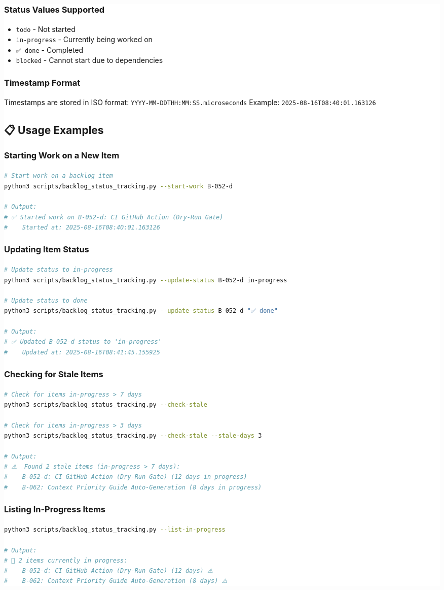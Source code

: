 ### **Status Values Supported**
- `todo` - Not started
- `in-progress` - Currently being worked on
- `✅ done` - Completed
- `blocked` - Cannot start due to dependencies

### **Timestamp Format**
Timestamps are stored in ISO format: `YYYY-MM-DDTHH:MM:SS.microseconds`
Example: `2025-08-16T08:40:01.163126`

## 📋 Usage Examples

### **Starting Work on a New Item**
```bash
# Start work on a backlog item
python3 scripts/backlog_status_tracking.py --start-work B‑052‑d

# Output:
# ✅ Started work on B‑052‑d: CI GitHub Action (Dry-Run Gate)
#    Started at: 2025-08-16T08:40:01.163126
```

### **Updating Item Status**
```bash
# Update status to in-progress
python3 scripts/backlog_status_tracking.py --update-status B‑052‑d in-progress

# Update status to done
python3 scripts/backlog_status_tracking.py --update-status B‑052‑d "✅ done"

# Output:
# ✅ Updated B‑052‑d status to 'in-progress'
#    Updated at: 2025-08-16T08:41:45.155925
```

### **Checking for Stale Items**
```bash
# Check for items in-progress > 7 days
python3 scripts/backlog_status_tracking.py --check-stale

# Check for items in-progress > 3 days
python3 scripts/backlog_status_tracking.py --check-stale --stale-days 3

# Output:
# ⚠️  Found 2 stale items (in-progress > 7 days):
#    B‑052‑d: CI GitHub Action (Dry-Run Gate) (12 days in progress)
#    B‑062: Context Priority Guide Auto-Generation (8 days in progress)
```

### **Listing In-Progress Items**
```bash
python3 scripts/backlog_status_tracking.py --list-in-progress

# Output:
# 🔄 2 items currently in progress:
#    B‑052‑d: CI GitHub Action (Dry-Run Gate) (12 days) ⚠️
#    B‑062: Context Priority Guide Auto-Generation (8 days) ⚠️
```
